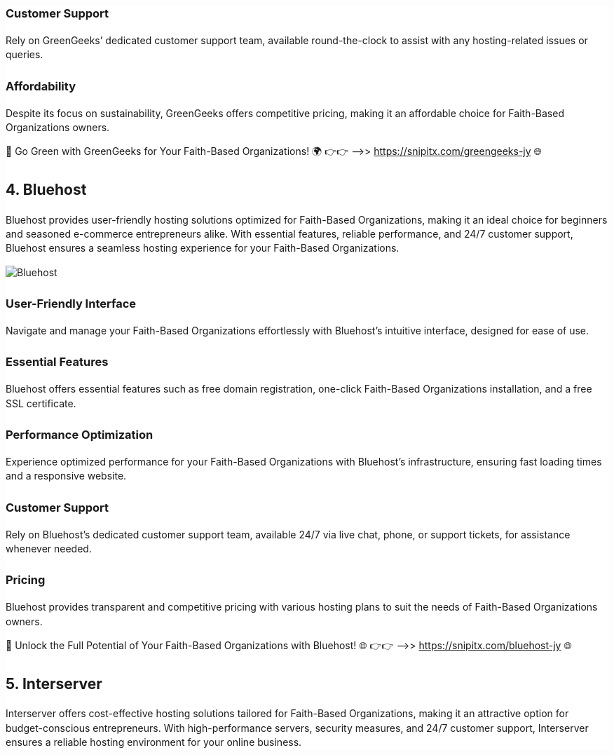 ### Customer Support
Rely on GreenGeeks’ dedicated customer support team, available round-the-clock to assist with any hosting-related issues or queries.

### Affordability
Despite its focus on sustainability, GreenGeeks offers competitive pricing, making it an affordable choice for Faith-Based Organizations owners.

🌿 Go Green with GreenGeeks for Your Faith-Based Organizations! 🌍
👉👉 -->> https://snipitx.com/greengeeks-jy 🌐

## 4. Bluehost

Bluehost provides user-friendly hosting solutions optimized for Faith-Based Organizations, making it an ideal choice for beginners and seasoned e-commerce entrepreneurs alike. With essential features, reliable performance, and 24/7 customer support, Bluehost ensures a seamless hosting experience for your Faith-Based Organizations.

![Bluehost](https://i.imgur.com/PasFF9E.jpeg "Bluehost Hosting")

### User-Friendly Interface
Navigate and manage your Faith-Based Organizations effortlessly with Bluehost’s intuitive interface, designed for ease of use.

### Essential Features
Bluehost offers essential features such as free domain registration, one-click Faith-Based Organizations installation, and a free SSL certificate.

### Performance Optimization
Experience optimized performance for your Faith-Based Organizations with Bluehost’s infrastructure, ensuring fast loading times and a responsive website.

### Customer Support
Rely on Bluehost’s dedicated customer support team, available 24/7 via live chat, phone, or support tickets, for assistance whenever needed.

### Pricing
Bluehost provides transparent and competitive pricing with various hosting plans to suit the needs of Faith-Based Organizations owners.

🚀 Unlock the Full Potential of Your Faith-Based Organizations with Bluehost! 🌐
👉👉 -->> https://snipitx.com/bluehost-jy 🌐

## 5. Interserver

Interserver offers cost-effective hosting solutions tailored for Faith-Based Organizations, making it an attractive option for budget-conscious entrepreneurs. With high-performance servers, security measures, and 24/7 customer support, Interserver ensures a reliable hosting environment for your online business.
